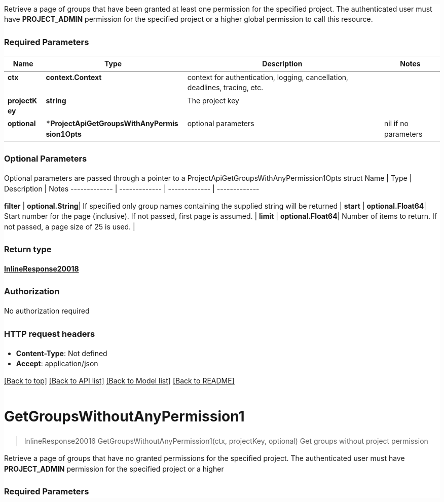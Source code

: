 Retrieve a page of groups that have been granted at least one permission for the specified project.  The authenticated user must have <strong>PROJECT_ADMIN</strong> permission for the specified project or a higher global permission to call this resource.

### Required Parameters

Name | Type | Description  | Notes
------------- | ------------- | ------------- | -------------
 **ctx** | **context.Context** | context for authentication, logging, cancellation, deadlines, tracing, etc.
  **projectKey** | **string**| The project key | 
 **optional** | ***ProjectApiGetGroupsWithAnyPermission1Opts** | optional parameters | nil if no parameters

### Optional Parameters
Optional parameters are passed through a pointer to a ProjectApiGetGroupsWithAnyPermission1Opts struct
Name | Type | Description  | Notes
------------- | ------------- | ------------- | -------------

 **filter** | **optional.String**| If specified only group names containing the supplied string will be returned | 
 **start** | **optional.Float64**| Start number for the page (inclusive). If not passed, first page is assumed. | 
 **limit** | **optional.Float64**| Number of items to return. If not passed, a page size of 25 is used. | 

### Return type

[**InlineResponse20018**](inline_response_200_18.md)

### Authorization

No authorization required

### HTTP request headers

 - **Content-Type**: Not defined
 - **Accept**: application/json

[[Back to top]](#) [[Back to API list]](../README.md#documentation-for-api-endpoints) [[Back to Model list]](../README.md#documentation-for-models) [[Back to README]](../README.md)

# **GetGroupsWithoutAnyPermission1**
> InlineResponse20016 GetGroupsWithoutAnyPermission1(ctx, projectKey, optional)
Get groups without project permission

Retrieve a page of groups that have no granted permissions for the specified project.  The authenticated user must have <strong>PROJECT_ADMIN</strong> permission for the specified project or a higher

### Required Parameters
